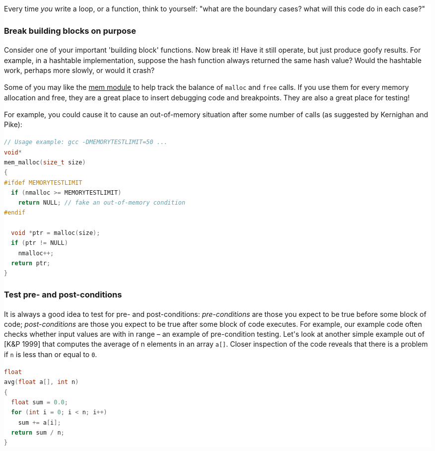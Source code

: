 Every time *you* write a loop, or a function, think to yourself: "what are the boundary cases?  what will this code do in each case?"

### Break building blocks on purpose

Consider one of your important 'building block' functions.
Now break it!
Have it still operate, but just produce goofy results.
For example, in a hashtable implementation, suppose the hash function always returned the same hash value?
Would the hashtable work, perhaps more slowly, or would it crash?

Some of you may like the [mem module](https://github.com/cs50dartmouth21FS1/home/blob/main/knowledge/units/lab3-mem.md) to help track the balance of `malloc` and `free` calls.
If you use them for every memory allocation and free, they are a great place to insert debugging code and breakpoints.
They are also a great place for testing!

For example, you could cause it to cause an out-of-memory situation after some number of calls (as suggested by Kernighan and Pike):

```c
// Usage example: gcc -DMEMORYTESTLIMIT=50 ...
void*
mem_malloc(size_t size)
{
#ifdef MEMORYTESTLIMIT
  if (nmalloc >= MEMORYTESTLIMIT)
    return NULL; // fake an out-of-memory condition
#endif

  void *ptr = malloc(size);
  if (ptr != NULL)
    nmalloc++;
  return ptr;
}
```

### Test pre- and post-conditions

It is always a good idea to test for pre- and post-conditions: *pre-conditions* are those you expect to be true before some block of code; *post-conditions* are those you expect to be true after some block of code executes.
For example, our example code often checks whether input values are with in range – an example of pre-condition testing.
Let's look at another simple example out of [K&P 1999] that computes the average of n elements in an array `a[]`.
Closer inspection of the code reveals that there is a problem if `n` is less than or equal to `0`.

```c
float
avg(float a[], int n)
{
  float sum = 0.0;
  for (int i = 0; i < n; i++)
    sum += a[i];
  return sum / n;
}
```
